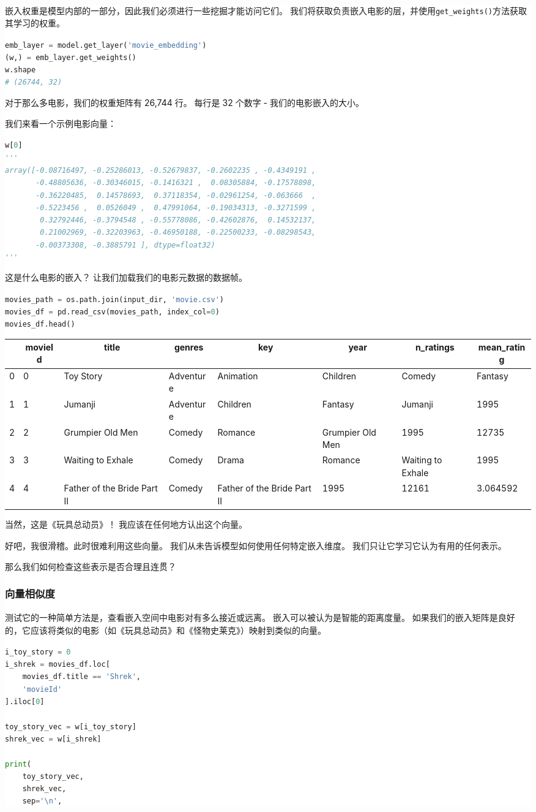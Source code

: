 嵌入权重是模型内部的一部分，因此我们必须进行一些挖掘才能访问它们。 我们将获取负责嵌入电影的层，并使用`get_weights()`方法获取其学习的权重。

```py
emb_layer = model.get_layer('movie_embedding')
(w,) = emb_layer.get_weights()
w.shape
# (26744, 32)
```

对于那么多电影，我们的权重矩阵有 26,744 行。 每行是 32 个数字 - 我们的电影嵌入的大小。

我们来看一个示例电影向量：

```py
w[0]
'''
array([-0.08716497, -0.25286013, -0.52679837, -0.2602235 , -0.4349191 ,
       -0.48805636, -0.30346015, -0.1416321 ,  0.08305884, -0.17578898,
       -0.36220485,  0.14578693,  0.37118354, -0.02961254, -0.063666  ,
       -0.5223456 ,  0.0526049 ,  0.47991064, -0.19034313, -0.3271599 ,
        0.32792446, -0.3794548 , -0.55778086, -0.42602876,  0.14532137,
        0.21002969, -0.32203963, -0.46950188, -0.22500233, -0.08298543,
       -0.00373308, -0.3885791 ], dtype=float32)
'''
```

这是什么电影的嵌入？ 让我们加载我们的电影元数据的数据帧。

```py
movies_path = os.path.join(input_dir, 'movie.csv')
movies_df = pd.read_csv(movies_path, index_col=0)
movies_df.head()
```


| | movieId | title | genres | key | year | n_ratings | mean_rating |
| --- | --- | --- | --- | --- | --- | --- | --- |
| 0 | 0 | Toy Story | Adventure|Animation|Children|Comedy|Fantasy | Toy Story | 1995 | 49695 | 3.921240 |
| 1 | 1 | Jumanji | Adventure|Children|Fantasy | Jumanji | 1995 | 22243 | 3.211977 |
| 2 | 2 | Grumpier Old Men | Comedy|Romance | Grumpier Old Men | 1995 | 12735 | 3.151040 |
| 3 | 3 | Waiting to Exhale | Comedy|Drama|Romance | Waiting to Exhale | 1995 | 2756 | 2.861393 |
| 4 | 4 | Father of the Bride Part II | Comedy | Father of the Bride Part II | 1995 | 12161 | 3.064592 |

当然，这是《玩具总动员》！ 我应该在任何地方认出这个向量。

好吧，我很滑稽。此时很难利用这些向量。 我们从未告诉模型如何使用任何特定嵌入维度。 我们只让它学习它认为有用的任何表示。

那么我们如何检查这些表示是否合理且连贯？

### 向量相似度

测试它的一种简单方法是，查看嵌入空间中电影对有多么接近或远离。 嵌入可以被认为是智能的距离度量。 如果我们的嵌入矩阵是良好的，它应该将类似的电影（如《玩具总动员》和《怪物史莱克》）映射到类似的向量。

```py
i_toy_story = 0
i_shrek = movies_df.loc[
    movies_df.title == 'Shrek',
    'movieId'
].iloc[0]

toy_story_vec = w[i_toy_story]
shrek_vec = w[i_shrek]

print(
    toy_story_vec,
    shrek_vec,
    sep='\n',
```